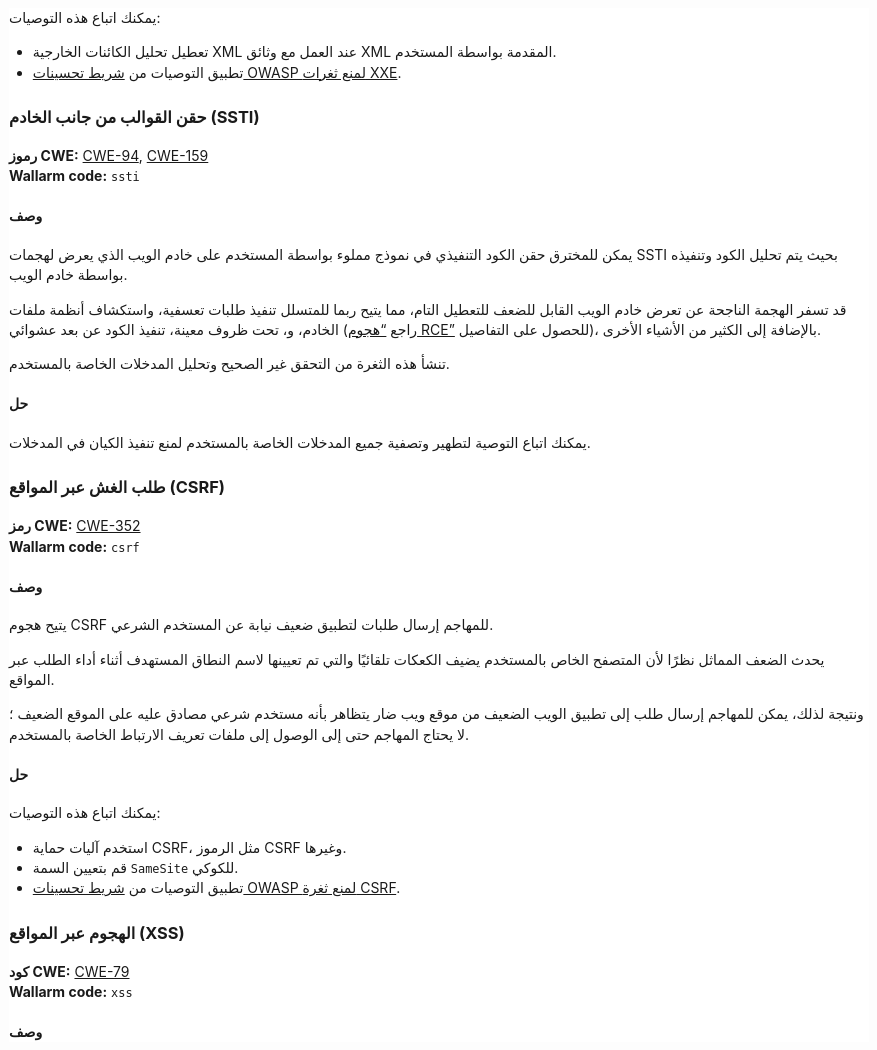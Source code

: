 يمكنك اتباع هذه التوصيات:
* تعطيل تحليل الكائنات الخارجية XML عند العمل مع وثائق XML المقدمة بواسطة المستخدم.
* تطبيق التوصيات من [شريط تحسينات OWASP لمنع ثغرات XXE][link-owasp-xxe-cheatsheet].


### حقن القوالب من جانب الخادم (SSTI)

**رموز CWE:** [CWE-94][cwe-94], [CWE-159][cwe-159]<br>
**Wallarm code:** `ssti`

#### وصف 

يمكن للمخترق حقن الكود التنفيذي في نموذج مملوء بواسطة المستخدم على خادم الويب الذي يعرض لهجمات SSTI بحيث يتم تحليل الكود وتنفيذه بواسطة خادم الويب.

قد تسفر الهجمة الناجحة عن تعرض خادم الويب القابل للضعف للتعطيل التام، مما يتيح ربما للمتسلل تنفيذ طلبات تعسفية، واستكشاف أنظمة ملفات الخادم، و، تحت ظروف معينة، تنفيذ الكود عن بعد عشوائي (راجع [ “هجوم RCE”][anchor-rce] للحصول على التفاصيل)، بالإضافة إلى الكثير من الأشياء الأخرى.

تنشأ هذه الثغرة من التحقق غير الصحيح وتحليل المدخلات الخاصة بالمستخدم.

#### حل 

يمكنك اتباع التوصية لتطهير وتصفية جميع المدخلات الخاصة بالمستخدم لمنع تنفيذ الكيان في المدخلات.


### طلب الغش عبر المواقع (CSRF)

**رمز CWE:** [CWE-352][cwe-352]<br>
**Wallarm code:** `csrf`

#### وصف  

يتيح هجوم CSRF للمهاجم إرسال طلبات لتطبيق ضعيف نيابة عن المستخدم الشرعي.

يحدث الضعف المماثل نظرًا لأن المتصفح الخاص بالمستخدم يضيف الكعكات تلقائيًا والتي تم تعيينها لاسم النطاق المستهدف أثناء أداء الطلب عبر المواقع.

ونتيجة لذلك، يمكن للمهاجم إرسال طلب إلى تطبيق الويب الضعيف  من موقع ويب ضار يتظاهر بأنه مستخدم شرعي مصادق عليه على الموقع الضعيف ؛ لا يحتاج المهاجم حتى إلى الوصول إلى ملفات تعريف الارتباط الخاصة بالمستخدم.

#### حل

يمكنك اتباع هذه التوصيات:
* استخدم آليات حماية CSRF، مثل الرموز CSRF وغيرها.
* قم بتعيين السمة `SameSite` للكوكي.
* تطبيق التوصيات من [شريط تحسينات OWASP لمنع ثغرة CSRF][link-owasp-csrf-cheatsheet].


### الهجوم عبر المواقع (XSS)

**كود CWE:** [CWE-79][cwe-79]<br>
**Wallarm code:** `xss`

#### وصف 


[cwe-22]:   https://cwe.mitre.org/data/definitions/22.html
[cwe-78]:   https://cwe.mitre.org/data/definitions/78.html
[cwe-79]:   https://cwe.mitre.org/data/definitions/79.html
[cwe-89]:   https://cwe.mitre.org/data/definitions/89.html
[cwe-90]:   https://cwe.mitre.org/data/definitions/90.html
[cwe-94]:   https://cwe.mitre.org/data/definitions/94.html
[cwe-159]:  https://cwe.mitre.org/data/definitions/159.html
[cwe-200]:  https://cwe.mitre.org/data/definitions/200.html
[cwe-209]:  https://cwe.mitre.org/data/definitions/209.html
[cwe-215]:  https://cwe.mitre.org/data/definitions/215.html
[cwe-288]:  https://cwe.mitre.org/data/definitions/288.html
[cwe-352]:  https://cwe.mitre.org/data/definitions/352.html
[cwe-538]:  https://cwe.mitre.org/data/definitions/538.html
[cwe-541]:  https://cwe.mitre.org/data/definitions/541.html
[cwe-548]:  https://cwe.mitre.org/data/definitions/548.html
[cwe-601]:  https://cwe.mitre.org/data/definitions/601.html
[cwe-611]:  https://cwe.mitre.org/data/definitions/611.html
[cwe-639]:  https://cwe.mitre.org/data/definitions/639.html
[cwe-918]:  https://cwe.mitre.org/data/definitions/918.html
[cwe-943]:  https://cwe.mitre.org/data/definitions/943.html
[link-cwe]: https://cwe.mitre.org/
[link-owasp-csrf-cheatsheet]:               https://cheatsheetseries.owasp.org/cheatsheets/Cross-Site_Request_Forgery_Prevention_Cheat_Sheet.html
[link-owasp-xxe-cheatsheet]:                https://cheatsheetseries.owasp.org/cheatsheets/XML_External_Entity_Prevention_Cheat_Sheet.html
[link-owasp-xss-cheatsheet]:                https://cheatsheetseries.owasp.org/cheatsheets/Cross_Site_Scripting_Prevention_Cheat_Sheet.html
[link-owasp-idor-cheatsheet]:               https://cheatsheetseries.owasp.org/cheatsheets/Insecure_Direct_Object_Reference_Prevention_Cheat_Sheet.html
[link-owasp-ssrf-cheatsheet]:               https://cheatsheetseries.owasp.org/cheatsheets/Server_Side_Request_Forgery_Prevention_Cheat_Sheet.html
[link-owasp-auth-cheatsheet]:               https://cheatsheetseries.owasp.org/cheatsheets/Authentication_Cheat_Sheet.html
[link-owasp-ldapi-cheatsheet]:              https://cheatsheetseries.owasp.org/cheatsheets/LDAP_Injection_Prevention_Cheat_Sheet.html
[link-owasp-sqli-cheatsheet]:               https://cheatsheetseries.owasp.org/cheatsheets/SQL_Injection_Prevention_Cheat_Sheet.html
[link-ptrav-mitigation]:                    https://www.checkmarx.com/knowledge/knowledgebase/path-traversal
[anchor-vuln-list]:     #vulnerabilities-list
[anchor-rce]:   #remote-code-execution-rce
[anchor-ssrf]:  #server-side-request-forgery-ssrf